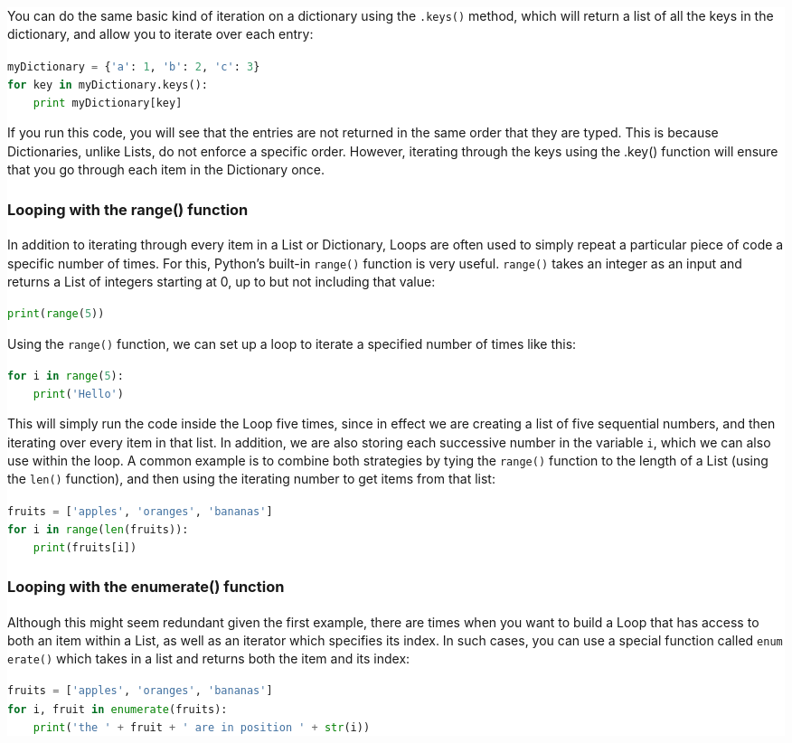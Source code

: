 You can do the same basic kind of iteration on a dictionary using the `.keys()` method, which will return a list of all the keys in the dictionary, and allow you to iterate over each entry:

```python
myDictionary = {'a': 1, 'b': 2, 'c': 3}
for key in myDictionary.keys():
    print myDictionary[key]
```

If you run this code, you will see that the entries are not returned in the same order that they are typed. This is because Dictionaries, unlike Lists, do not enforce a specific order. However, iterating through the keys using the .key() function will ensure that you go through each item in the Dictionary once.

### Looping with the range() function

In addition to iterating through every item in a List or Dictionary, Loops are often used to simply repeat a particular piece of code a specific number of times. For this, Python’s built-in `range()` function is very useful. `range()` takes an integer as an input and returns a List of integers starting at 0, up to but not including that value:

```python
print(range(5))
```

Using the `range()` function, we can set up a loop to iterate a specified number of times like this:

```python
for i in range(5):
    print('Hello')
```

This will simply run the code inside the Loop five times, since in effect we are creating a list of five sequential numbers, and then iterating over every item in that list. In addition, we are also storing each successive number in the variable `i`, which we can also use within the loop. A common example is to combine both strategies by tying the `range()` function to the length of a List (using the `len()` function), and then using the iterating number to get items from that list:

```python
fruits = ['apples', 'oranges', 'bananas']
for i in range(len(fruits)):
    print(fruits[i])
```

### Looping with the enumerate() function

Although this might seem redundant given the first example, there are times when you want to build a Loop that has access to both an item within a List, as well as an iterator which specifies its index. In such cases, you can use a special function called `enumerate()` which takes in a list and returns both the item and its index:

```python
fruits = ['apples', 'oranges', 'bananas']
for i, fruit in enumerate(fruits):
    print('the ' + fruit + ' are in position ' + str(i))
```

